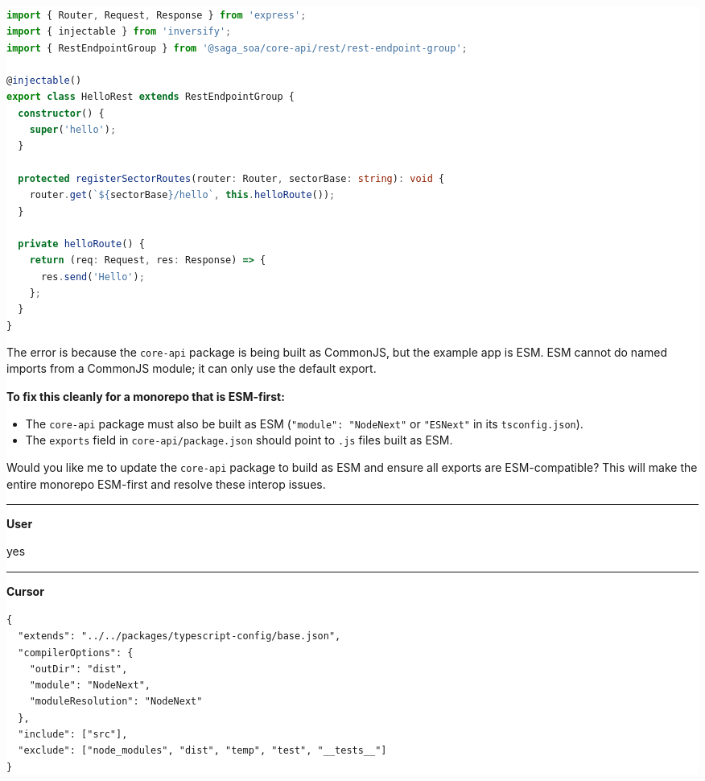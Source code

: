 ```typescript
import { Router, Request, Response } from 'express';
import { injectable } from 'inversify';
import { RestEndpointGroup } from '@saga_soa/core-api/rest/rest-endpoint-group';

@injectable()
export class HelloRest extends RestEndpointGroup {
  constructor() {
    super('hello');
  }

  protected registerSectorRoutes(router: Router, sectorBase: string): void {
    router.get(`${sectorBase}/hello`, this.helloRoute());
  }

  private helloRoute() {
    return (req: Request, res: Response) => {
      res.send('Hello');
    };
  }
}

```

The error is because the `core-api` package is being built as CommonJS, but the example app is ESM. ESM cannot do named imports from a CommonJS module; it can only use the default export.

**To fix this cleanly for a monorepo that is ESM-first:**
- The `core-api` package must also be built as ESM (`"module": "NodeNext"` or `"ESNext"` in its `tsconfig.json`).
- The `exports` field in `core-api/package.json` should point to `.js` files built as ESM.

Would you like me to update the `core-api` package to build as ESM and ensure all exports are ESM-compatible? This will make the entire monorepo ESM-first and resolve these interop issues.

---

**User**

yes

---

**Cursor**

```jsonc
{
  "extends": "../../packages/typescript-config/base.json",
  "compilerOptions": {
    "outDir": "dist",
    "module": "NodeNext",
    "moduleResolution": "NodeNext"
  },
  "include": ["src"],
  "exclude": ["node_modules", "dist", "temp", "test", "__tests__"]
}

```
